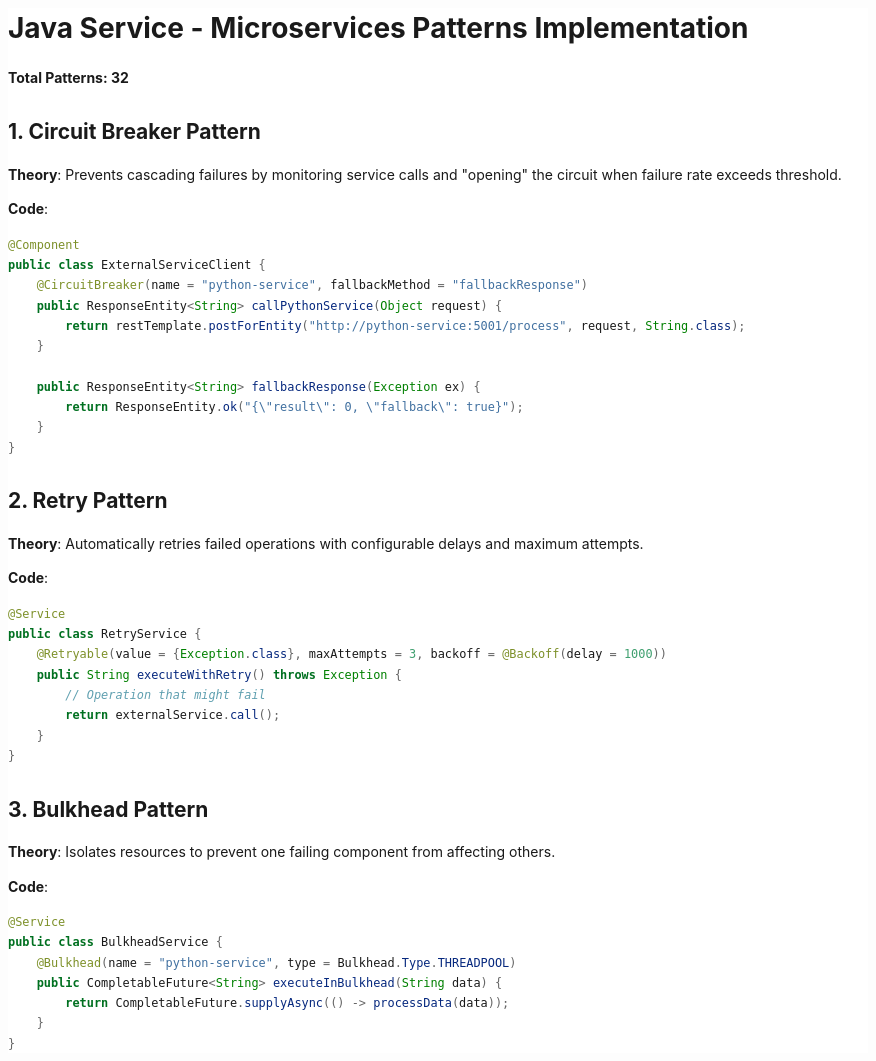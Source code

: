 # Java Service - Microservices Patterns Implementation

**Total Patterns: 32**

## 1. Circuit Breaker Pattern

**Theory**: Prevents cascading failures by monitoring service calls and "opening" the circuit when failure rate exceeds threshold.

**Code**:
```java
@Component
public class ExternalServiceClient {
    @CircuitBreaker(name = "python-service", fallbackMethod = "fallbackResponse")
    public ResponseEntity<String> callPythonService(Object request) {
        return restTemplate.postForEntity("http://python-service:5001/process", request, String.class);
    }
    
    public ResponseEntity<String> fallbackResponse(Exception ex) {
        return ResponseEntity.ok("{\"result\": 0, \"fallback\": true}");
    }
}
```

## 2. Retry Pattern

**Theory**: Automatically retries failed operations with configurable delays and maximum attempts.

**Code**:
```java
@Service
public class RetryService {
    @Retryable(value = {Exception.class}, maxAttempts = 3, backoff = @Backoff(delay = 1000))
    public String executeWithRetry() throws Exception {
        // Operation that might fail
        return externalService.call();
    }
}
```

## 3. Bulkhead Pattern

**Theory**: Isolates resources to prevent one failing component from affecting others.

**Code**:
```java
@Service
public class BulkheadService {
    @Bulkhead(name = "python-service", type = Bulkhead.Type.THREADPOOL)
    public CompletableFuture<String> executeInBulkhead(String data) {
        return CompletableFuture.supplyAsync(() -> processData(data));
    }
}
```
